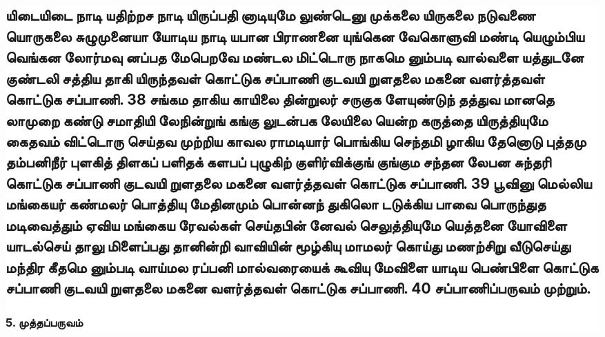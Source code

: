 யிடையிடை நாடி யதிற்றச நாடி
யிருப்பதி னாடியுமே
லுண்டெனு முக்கலை யிருகலை நடுவணை
யொருகலை சுழுமுனையா
யோடிய நாடி யபான பிராணனை
யுங்கென வேகொளுவி
மண்டி யெழும்பிய வெங்கன லோர்மவு
னப்பத மேபெறவே
மண்டல மிட்டொரு நாகமெ னும்படி
வால்வளை யத்துடனே
குண்டலி சத்திய தாகி யிருந்தவள்
கொட்டுக சப்பாணி
குடவயி றுளதலை மகனை வளர்த்தவள்
கொட்டுக சப்பாணி. 38
சங்கம தாகிய காயிலை தின்றுலர்
சருகுக ளேயுண்டுந்
தத்துவ மானதெ லாமுறை கண்டு
சமாதியி லேநின்றுங்
கங்கு லுடன்பக லேயிலை யென்ற
கருத்தை யிருத்தியுமே
கைதவம் விட்டொரு செய்தவ முற்றிய
காவல ராமடியார்
பொங்கிய செந்தமி ழாகிய தேனொடு
புத்தமு தம்பனிநீர்
புளகித் திளகப் பளிதக் களபப்
புழுகிற் குளிர்விக்குங்
குங்கும சந்தன லேபன சுந்தரி
கொட்டுக சப்பாணி
குடவயி றுளதலை மகனை வளர்த்தவள்
கொட்டுக சப்பாணி. 39
பூவினு மெல்லிய மங்கையர் கண்மலர்
பொத்தியு மேதினமும்
பொன்னந் துகிலொ டடுக்கிய பாவை
பொருந்துத மடிவைத்தும்
ஏவிய மங்கைய ரேவல்கள் செய்தபின்
னேவல் செலுத்தியுமே
யெத்தனை யோவிளை யாடல்செய் தாலு
மிளைப்பது தானின்றி
வாவியின் மூழ்கியு மாமலர் கொய்து
மணற்சிறு வீடுசெய்து
மந்திர கீதமெ னும்படி வாய்மல
ரப்பனி மால்வரையைக்
கூவியு மேவிளை யாடிய பெண்பிளை
கொட்டுக சப்பாணி
குடவயி றுளதலை மகனை வளர்த்தவள்
கொட்டுக சப்பாணி. 40
சப்பாணிப்பருவம் முற்றும்.
----------------

### 5. முத்தப்பருவம்
